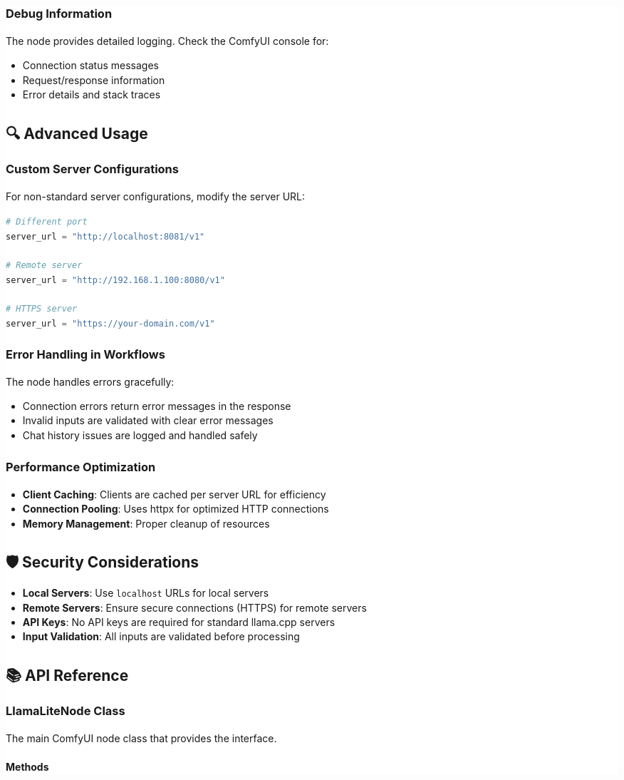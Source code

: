 ### Debug Information

The node provides detailed logging. Check the ComfyUI console for:
- Connection status messages
- Request/response information
- Error details and stack traces

## 🔍 Advanced Usage

### Custom Server Configurations

For non-standard server configurations, modify the server URL:

```python
# Different port
server_url = "http://localhost:8081/v1"

# Remote server
server_url = "http://192.168.1.100:8080/v1"

# HTTPS server
server_url = "https://your-domain.com/v1"
```

### Error Handling in Workflows

The node handles errors gracefully:
- Connection errors return error messages in the response
- Invalid inputs are validated with clear error messages
- Chat history issues are logged and handled safely

### Performance Optimization

- **Client Caching**: Clients are cached per server URL for efficiency
- **Connection Pooling**: Uses httpx for optimized HTTP connections
- **Memory Management**: Proper cleanup of resources

## 🛡️ Security Considerations

- **Local Servers**: Use `localhost` URLs for local servers
- **Remote Servers**: Ensure secure connections (HTTPS) for remote servers
- **API Keys**: No API keys are required for standard llama.cpp servers
- **Input Validation**: All inputs are validated before processing

## 📚 API Reference

### LlamaLiteNode Class

The main ComfyUI node class that provides the interface.

#### Methods
